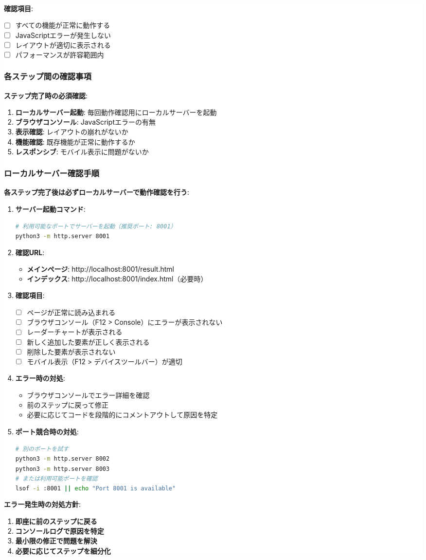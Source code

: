 **確認項目**:
- [ ] すべての機能が正常に動作する
- [ ] JavaScriptエラーが発生しない
- [ ] レイアウトが適切に表示される
- [ ] パフォーマンスが許容範囲内

### 各ステップ間の確認事項

**ステップ完了時の必須確認**:
1. **ローカルサーバー起動**: 毎回動作確認用にローカルサーバーを起動
2. **ブラウザコンソール**: JavaScriptエラーの有無
3. **表示確認**: レイアウトの崩れがないか
4. **機能確認**: 既存機能が正常に動作するか
5. **レスポンシブ**: モバイル表示に問題がないか

### ローカルサーバー確認手順

**各ステップ完了後は必ずローカルサーバーで動作確認を行う**:

1. **サーバー起動コマンド**:
   ```bash
   # 利用可能なポートでサーバーを起動（推奨ポート: 8001）
   python3 -m http.server 8001
   ```

2. **確認URL**:
   - **メインページ**: http://localhost:8001/result.html
   - **インデックス**: http://localhost:8001/index.html（必要時）

3. **確認項目**:
   - [ ] ページが正常に読み込まれる
   - [ ] ブラウザコンソール（F12 > Console）にエラーが表示されない
   - [ ] レーダーチャートが表示される
   - [ ] 新しく追加した要素が正しく表示される
   - [ ] 削除した要素が表示されない
   - [ ] モバイル表示（F12 > デバイスツールバー）が適切

4. **エラー時の対処**:
   - ブラウザコンソールでエラー詳細を確認
   - 前のステップに戻って修正
   - 必要に応じてコードを段階的にコメントアウトして原因を特定

5. **ポート競合時の対処**:
   ```bash
   # 別のポートを試す
   python3 -m http.server 8002
   python3 -m http.server 8003
   # または利用可能ポートを確認
   lsof -i :8001 || echo "Port 8001 is available"
   ```

**エラー発生時の対処方針**:
1. **即座に前のステップに戻る**
2. **コンソールログで原因を特定**
3. **最小限の修正で問題を解決**
4. **必要に応じてステップを細分化**
